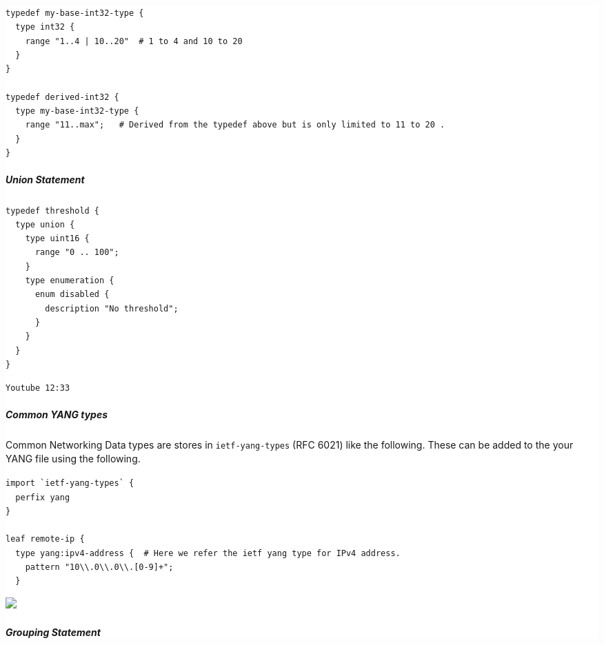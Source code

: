 ```shell
typedef my-base-int32-type {
  type int32 {
    range "1..4 | 10..20"  # 1 to 4 and 10 to 20
  }
}

typedef derived-int32 {
  type my-base-int32-type {
    range "11..max";   # Derived from the typedef above but is only limited to 11 to 20 .
  }
}

```

##### Union Statement

```shell
typedef threshold {
  type union {
    type uint16 {
      range "0 .. 100";
    }
    type enumeration {
      enum disabled {
        description "No threshold";
      }
    }
  }
}

```

`Youtube 12:33`

##### Common YANG types

Common Networking Data types are stores in `ietf-yang-types` (RFC 6021) like the following.
These can be added to the your YANG file using the following.

```shell
import `ietf-yang-types` {
  perfix yang
}

leaf remote-ip {
  type yang:ipv4-address {  # Here we refer the ietf yang type for IPv4 address.
    pattern "10\\.0\\.0\\.[0-9]+";
  }
```

![](/assets/markdown-img-paste-20180427210037515.png)

##### Grouping Statement
